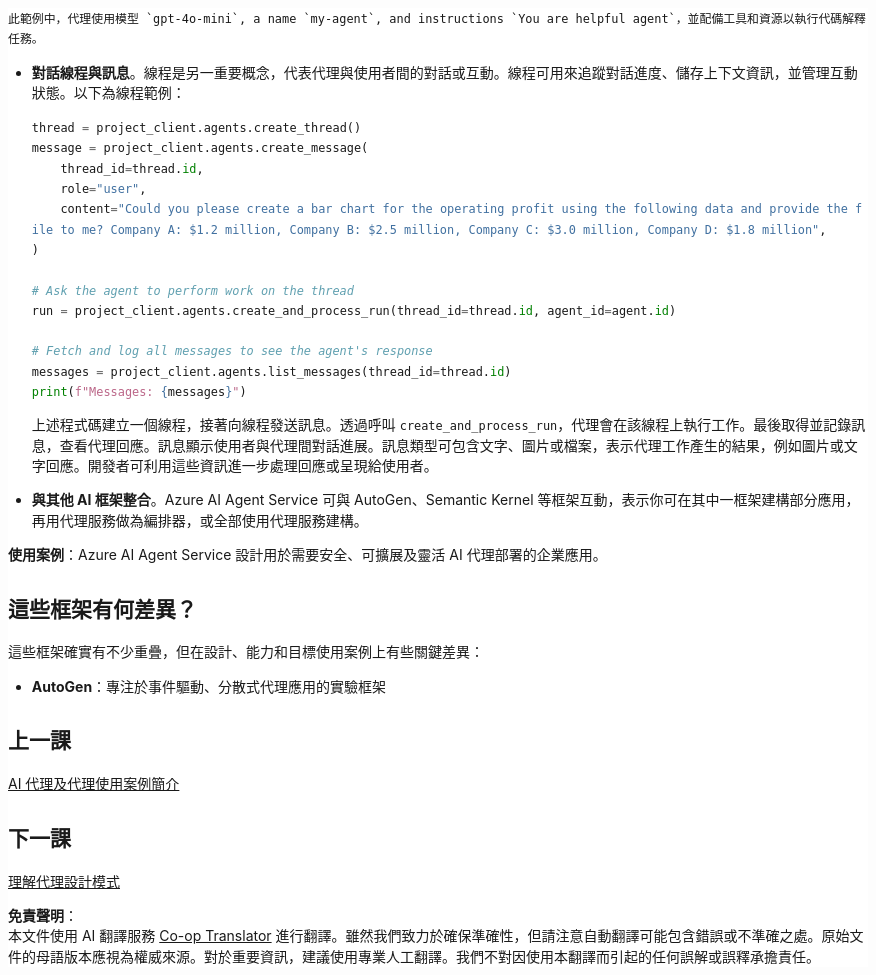     此範例中，代理使用模型 `gpt-4o-mini`, a name `my-agent`, and instructions `You are helpful agent`，並配備工具和資源以執行代碼解釋任務。

- **對話線程與訊息**。線程是另一重要概念，代表代理與使用者間的對話或互動。線程可用來追蹤對話進度、儲存上下文資訊，並管理互動狀態。以下為線程範例：

    ```python
    thread = project_client.agents.create_thread()
    message = project_client.agents.create_message(
        thread_id=thread.id,
        role="user",
        content="Could you please create a bar chart for the operating profit using the following data and provide the file to me? Company A: $1.2 million, Company B: $2.5 million, Company C: $3.0 million, Company D: $1.8 million",
    )
    
    # Ask the agent to perform work on the thread
    run = project_client.agents.create_and_process_run(thread_id=thread.id, agent_id=agent.id)
    
    # Fetch and log all messages to see the agent's response
    messages = project_client.agents.list_messages(thread_id=thread.id)
    print(f"Messages: {messages}")
    ```

    上述程式碼建立一個線程，接著向線程發送訊息。透過呼叫 `create_and_process_run`，代理會在該線程上執行工作。最後取得並記錄訊息，查看代理回應。訊息顯示使用者與代理間對話進展。訊息類型可包含文字、圖片或檔案，表示代理工作產生的結果，例如圖片或文字回應。開發者可利用這些資訊進一步處理回應或呈現給使用者。

- **與其他 AI 框架整合**。Azure AI Agent Service 可與 AutoGen、Semantic Kernel 等框架互動，表示你可在其中一框架建構部分應用，再用代理服務做為編排器，或全部使用代理服務建構。

**使用案例**：Azure AI Agent Service 設計用於需要安全、可擴展及靈活 AI 代理部署的企業應用。

## 這些框架有何差異？

這些框架確實有不少重疊，但在設計、能力和目標使用案例上有些關鍵差異：

- **AutoGen**：專注於事件驅動、分散式代理應用的實驗框架
## 上一課

[AI 代理及代理使用案例簡介](../01-intro-to-ai-agents/README.md)

## 下一課

[理解代理設計模式](../03-agentic-design-patterns/README.md)

**免責聲明**：  
本文件使用 AI 翻譯服務 [Co-op Translator](https://github.com/Azure/co-op-translator) 進行翻譯。雖然我們致力於確保準確性，但請注意自動翻譯可能包含錯誤或不準確之處。原始文件的母語版本應視為權威來源。對於重要資訊，建議使用專業人工翻譯。我們不對因使用本翻譯而引起的任何誤解或誤釋承擔責任。